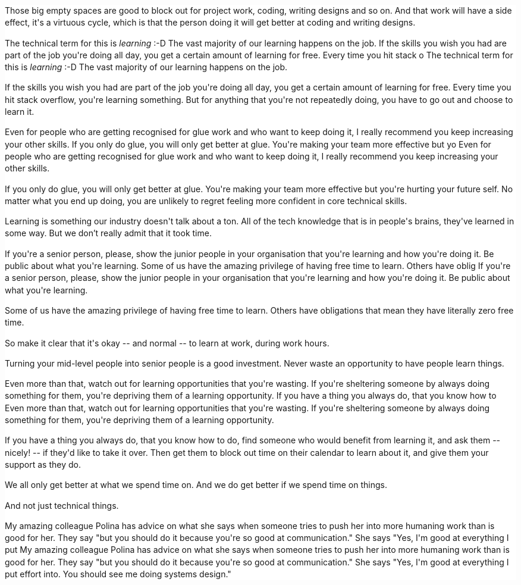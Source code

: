 Those big empty spaces are good to block out for project work, coding, writing designs and so on. And that work will have a side effect, it's a virtuous cycle, which is that the person doing it will get better at coding and writing designs.

 The technical term for this is *learning* :-D  The vast majority of our learning happens on the job.   If the skills you wish you had are part of the job you're doing all day, you get a certain amount of learning for free. Every time you hit stack o
The technical term for this is *learning* :-D The vast majority of our learning happens on the job.

If the skills you wish you had are part of the job you're doing all day, you get a certain amount of learning for free. Every time you hit stack overflow, you're learning something. But for anything that you're not repeatedly doing, you have to go out and choose to learn it.

 Even for people who are getting recognised for glue work and who want to keep doing it, I really recommend you keep increasing your other skills.   If you only do glue, you will only get better at glue.  You're making your team more effective but yo
Even for people who are getting recognised for glue work and who want to keep doing it, I really recommend you keep increasing your other skills.

If you only do glue, you will only get better at glue. You're making your team more effective but you're hurting your future self. No matter what you end up doing, you are unlikely to regret feeling more confident in core technical skills.

Learning is something our industry doesn't talk about a ton. All of the tech knowledge that is in people's brains, they've learned in some way. But we don’t really admit that it took time.

 If you're a senior person, please, show the junior people in your organisation that you're learning and how you're doing it. Be public about what you're learning.  Some of us have the amazing privilege of having free time to learn. Others have oblig
If you're a senior person, please, show the junior people in your organisation that you're learning and how you're doing it. Be public about what you're learning.

Some of us have the amazing privilege of having free time to learn. Others have obligations that mean they have literally zero free time.

So make it clear that it's okay -- and normal -- to learn at work, during work hours.

Turning your mid-level people into senior people is a good investment. Never waste an opportunity to have people learn things.

 Even more than that, watch out for learning opportunities that you're wasting. If you're sheltering someone by always doing something for them, you're depriving them of a learning opportunity.  If you have a thing you always do, that you know how to
Even more than that, watch out for learning opportunities that you're wasting. If you're sheltering someone by always doing something for them, you're depriving them of a learning opportunity.

If you have a thing you always do, that you know how to do, find someone who would benefit from learning it, and ask them -- nicely! -- if they'd like to take it over. Then get them to block out time on their calendar to learn about it, and give them your support as they do.

We all only get better at what we spend time on. And we do get better if we spend time on things.

And not just technical things.

 My amazing colleague Polina has advice on what she says when someone tries to push her into more humaning work than is good for her. They say "but you should do it because you're so good at communication." She says "Yes, I'm good at everything I put
My amazing colleague Polina has advice on what she says when someone tries to push her into more humaning work than is good for her. They say "but you should do it because you're so good at communication." She says "Yes, I'm good at everything I put effort into. You should see me doing systems design."
